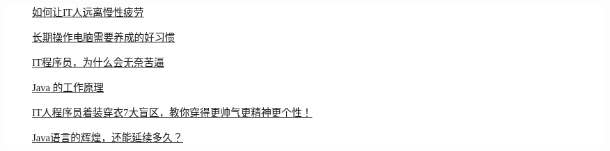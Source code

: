 </div>

<div
style="color: black; direction: ltr; font-family: &quot;Arial&quot;; font-size: 11pt; margin-bottom: 0; margin-left: 7.5pt; margin-right: 7.5pt; margin-top: 0; padding: 0; text-indent: 21pt;">

<span
style="color: #0000ee; font-family: &quot;Verdana&quot;; text-decoration: underline;">[如何让IT人远离慢性疲劳](http://blog.chinaunix.net/uid-25838286-id-3204182.html)</span>

</div>

<div
style="color: black; direction: ltr; font-family: &quot;Arial&quot;; font-size: 11pt; margin-bottom: 0; margin-left: 7.5pt; margin-right: 7.5pt; margin-top: 0; padding: 0; text-indent: 21pt;">

<span
style="color: #63401b; font-family: &quot;Verdana&quot;; text-decoration: underline;">[长期操作电脑需要养成的好习惯](http://blog.chinaunix.net/uid-25838286-id-3068160.html)</span>

</div>

<div
style="color: black; direction: ltr; font-family: &quot;Arial&quot;; font-size: 11pt; margin-bottom: 0; margin-left: 7.5pt; margin-right: 7.5pt; margin-top: 0; padding: 0; text-indent: 21pt;">

<span
style="color: #0000ee; font-family: &quot;Verdana&quot;; text-decoration: underline;">[IT程序员，为什么会无奈苦逼](http://blog.chinaunix.net/uid-25838286-id-3204163.html)</span>

</div>

<div
style="color: black; direction: ltr; font-family: &quot;Arial&quot;; font-size: 11pt; margin-bottom: 0; margin-left: 7.5pt; margin-right: 7.5pt; margin-top: 0; padding: 0; text-indent: 21pt;">

<span
style="color: #63401b; font-family: &quot;Verdana&quot;; text-decoration: underline;">[Java
的工作原理](http://blog.chinaunix.net/uid-25838286-id-3067460.html)</span>

</div>

<div
style="color: black; direction: ltr; font-family: &quot;Arial&quot;; font-size: 11pt; margin-bottom: 0; margin-left: 7.5pt; margin-right: 7.5pt; margin-top: 0; padding: 0; text-indent: 21pt;">

<span
style="color: #0000ee; font-family: &quot;Verdana&quot;; text-decoration: underline;">[IT人程序员着装穿衣7大盲区，教你穿得更帅气更精神更个性！](http://blog.chinaunix.net/uid-25838286-id-3202538.html)</span>

</div>

<div
style="color: black; direction: ltr; font-family: &quot;Arial&quot;; font-size: 11pt; margin-bottom: 0; margin-left: 7.5pt; margin-right: 7.5pt; margin-top: 0; padding: 0; text-indent: 21pt;">

<span
style="color: #63401b; font-family: &quot;Verdana&quot;; text-decoration: underline;">[Java语言的辉煌，还能延续多久？](http://blog.chinaunix.net/uid-25838286-id-3066766.html)</span>

